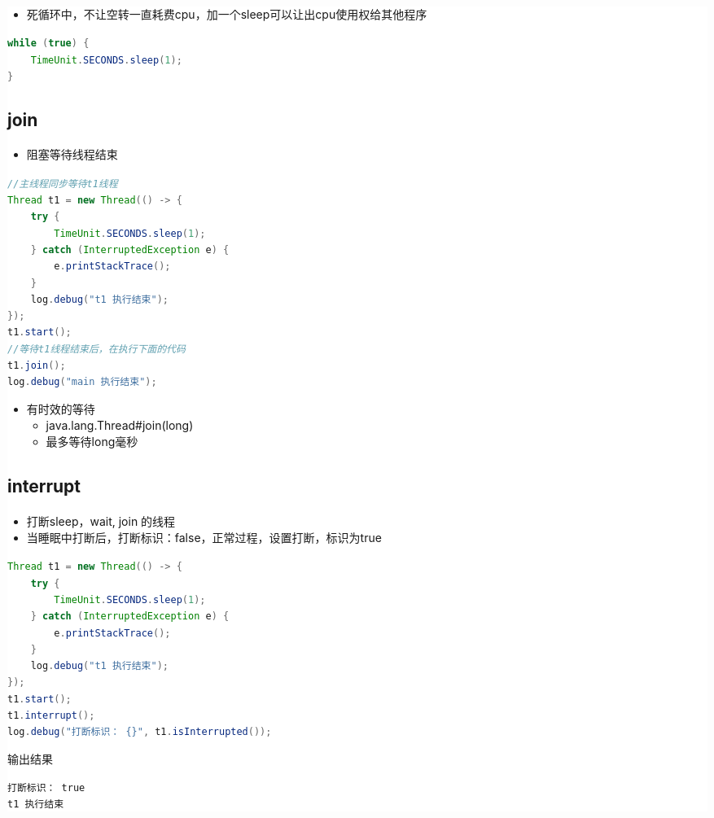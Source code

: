 - 死循环中，不让空转一直耗费cpu，加一个sleep可以让出cpu使用权给其他程序

```java
while (true) {
    TimeUnit.SECONDS.sleep(1);
}
```

## join

- 阻塞等待线程结束

```java
//主线程同步等待t1线程
Thread t1 = new Thread(() -> {
    try {
        TimeUnit.SECONDS.sleep(1);
    } catch (InterruptedException e) {
        e.printStackTrace();
    }
    log.debug("t1 执行结束");
});
t1.start();
//等待t1线程结束后，在执行下面的代码
t1.join();
log.debug("main 执行结束");
```

- 有时效的等待
  - java.lang.Thread#join(long)
  - 最多等待long毫秒

## interrupt

- 打断sleep，wait, join 的线程
- 当睡眠中打断后，打断标识：false，正常过程，设置打断，标识为true

```java
Thread t1 = new Thread(() -> {
    try {
        TimeUnit.SECONDS.sleep(1);
    } catch (InterruptedException e) {
        e.printStackTrace();
    }
    log.debug("t1 执行结束");
});
t1.start();
t1.interrupt();
log.debug("打断标识： {}", t1.isInterrupted());
```

输出结果

```tex
打断标识： true
t1 执行结束
```

